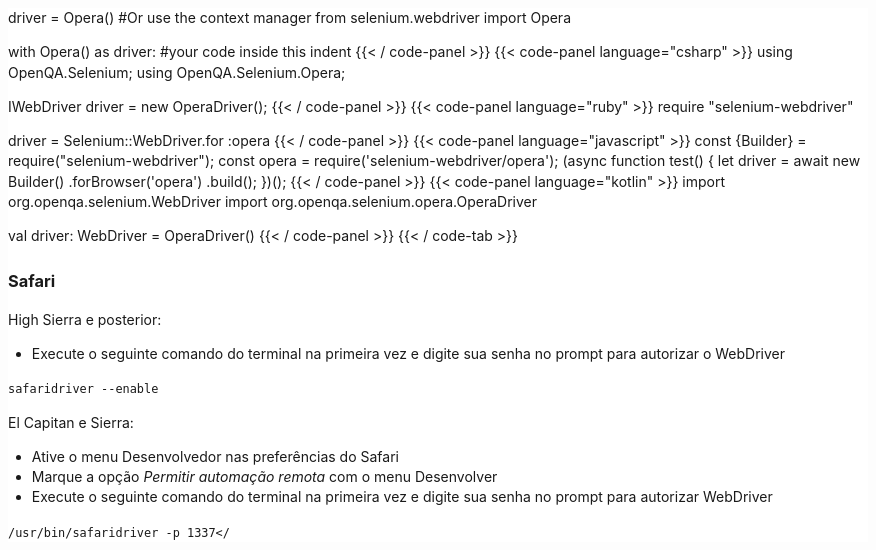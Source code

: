 driver = Opera()
#Or use the context manager
from selenium.webdriver import Opera

with Opera() as driver:
   #your code inside this indent
  {{< / code-panel >}}
  {{< code-panel language="csharp" >}}
using OpenQA.Selenium;
using OpenQA.Selenium.Opera;

IWebDriver driver = new OperaDriver();
  {{< / code-panel >}}
  {{< code-panel language="ruby" >}}
require "selenium-webdriver"

driver = Selenium::WebDriver.for :opera
  {{< / code-panel >}}
  {{< code-panel language="javascript" >}}
const {Builder} = require("selenium-webdriver");
const opera = require('selenium-webdriver/opera');
(async function test() {
    let driver = await new Builder()
        .forBrowser('opera')
        .build();
})();
  {{< / code-panel >}}
  {{< code-panel language="kotlin" >}}
import org.openqa.selenium.WebDriver
import org.openqa.selenium.opera.OperaDriver

val driver: WebDriver = OperaDriver()
  {{< / code-panel >}}
{{< / code-tab >}}

### Safari

High Sierra e posterior:
* Execute o seguinte comando do terminal na primeira
vez e digite sua senha no prompt para autorizar o WebDriver
```shell
safaridriver --enable
```

El Capitan e Sierra:

* Ative o menu Desenvolvedor nas preferências do Safari
* Marque a opção _Permitir automação remota_ com
o menu Desenvolver
* Execute o seguinte comando do terminal na primeira
vez e digite sua senha no prompt para autorizar WebDriver

```shell
/usr/bin/safaridriver -p 1337</
```
